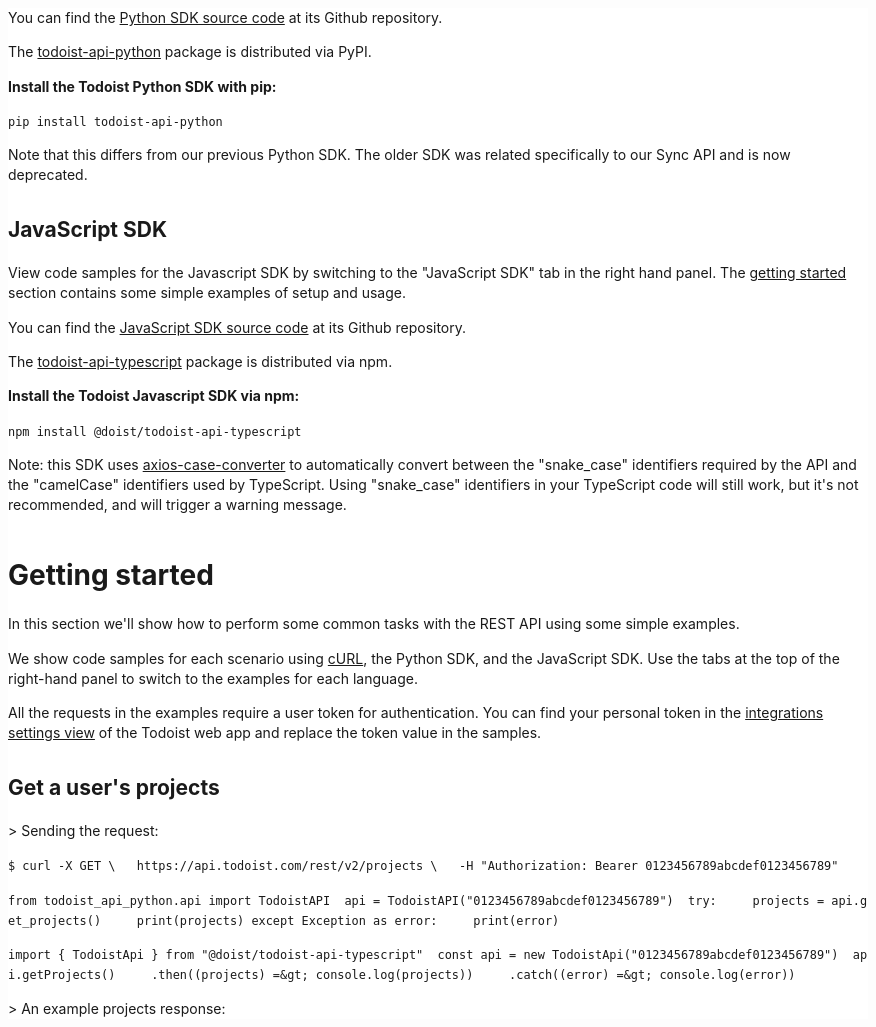 You can find the [Python SDK source code][10] at its Github repository.

The [todoist-api-python][11] package is distributed via PyPI.

**Install the Todoist Python SDK with pip:**

`pip install todoist-api-python`

Note that this differs from our previous Python SDK. The older SDK was related specifically to our Sync API and is now deprecated.

## JavaScript SDK

View code samples for the Javascript SDK by switching to the "JavaScript SDK" tab in the right hand panel. The [getting started][12] section contains some simple examples of setup and usage.

You can find the [JavaScript SDK source code][13] at its Github repository.

The [todoist-api-typescript][14] package is distributed via npm.

**Install the Todoist Javascript SDK via npm:**

`npm install @doist/todoist-api-typescript`

Note: this SDK uses [axios-case-converter][15] to automatically convert between the "snake\_case" identifiers required by the API and the "camelCase" identifiers used by TypeScript. Using "snake\_case" identifiers in your TypeScript code will still work, but it's not recommended, and will trigger a warning message.

# Getting started

In this section we'll show how to perform some common tasks with the REST API using some simple examples.

We show code samples for each scenario using [cURL][16], the Python SDK, and the JavaScript SDK. Use the tabs at the top of the right-hand panel to switch to the examples for each language.

All the requests in the examples require a user token for authentication. You can find your personal token in the [integrations settings view][17] of the Todoist web app and replace the token value in the samples.

## Get a user's projects

&gt; Sending the request:

`$ curl -X GET \   https://api.todoist.com/rest/v2/projects \   -H "Authorization: Bearer 0123456789abcdef0123456789"`

`from todoist_api_python.api import TodoistAPI  api = TodoistAPI("0123456789abcdef0123456789")  try:     projects = api.get_projects()     print(projects) except Exception as error:     print(error)`

`import { TodoistApi } from "@doist/todoist-api-typescript"  const api = new TodoistApi("0123456789abcdef0123456789")  api.getProjects()     .then((projects) =&gt; console.log(projects))     .catch((error) =&gt; console.log(error))`

&gt; An example projects response:


[1]: https://developer.todoist.com/
[2]: https://developer.todoist.com/guides/
[3]: https://developer.todoist.com/rest/
[4]: https://developer.todoist.com/sync/
[5]: https://developer.todoist.com/ui-extensions
[6]: https://developer.todoist.com/appconsole.html
[7]: https://developer.todoist.com/submissions.html
[8]: https://developer.todoist.com/sync/
[9]: https://developer.todoist.com/rest/v2/?python#getting-started
[10]: https://github.com/Doist/todoist-api-python
[11]: https://pypi.org/project/todoist-api-python/
[12]: https://developer.todoist.com/rest/v2/?javascript#getting-started
[13]: https://github.com/Doist/todoist-api-typescript
[14]: https://www.npmjs.com/package/@doist/todoist-api-typescript
[15]: https://www.npmjs.com/package/axios-case-converter
[16]: https://en.wikipedia.org/wiki/CURL
[17]: https://todoist.com/prefs/integrations
[18]: https://developer.mozilla.org/en-US/docs/Web/HTTP/Headers/Authorization
[19]: https://developer.todoist.com/rest/v2/#request-and-response-format
[20]: https://developer.todoist.com/rest/v2/#projects
[21]: https://developer.todoist.com/rest/v2/#tasks
[22]: https://todoist.com/help/articles/due-dates-and-times
[23]: https://developer.todoist.com/guides/#authorization
[24]: https://developer.mozilla.org/en-US/docs/Web/HTTP/Headers/Authorization
[25]: https://todoist.com/prefs/integrations
[26]: https://developer.todoist.com/guides/#authorization
[27]: https://developer.todoist.com/guides/#colors
[28]: https://developer.todoist.com/guides/#colors
[29]: https://developer.todoist.com/guides/#colors
[30]: https://todoist.com/help/articles/format-text-in-a-todoist-task-e5dHw9
[31]: https://todoist.com/help/articles/format-text-in-a-todoist-task-e5dHw9
[32]: https://todoist.com/help/articles/introduction-to-recurring-dates-YUYVJJAV
[33]: https://www.ietf.org/rfc/rfc3339.txt
[34]: https://todoist.com/help/articles/introduction-to-filters-V98wIH
[35]: https://todoist.com/help/articles/format-text-in-a-todoist-task-e5dHw9
[36]: https://todoist.com/help/articles/format-text-in-a-todoist-task-e5dHw9
[37]: https://todoist.com/help/articles/introduction-to-dates-and-time-q7VobO
[38]: https://www.ietf.org/rfc/rfc3339.txt
[39]: https://todoist.com/help/articles/format-text-in-a-todoist-task-e5dHw9
[40]: https://todoist.com/help/articles/format-text-in-a-todoist-task-e5dHw9
[41]: https://todoist.com/help/articles/introduction-to-dates-and-time-q7VobO
[42]: https://www.ietf.org/rfc/rfc3339.txt
[43]: https://todoist.com/help/articles/introduction-to-recurring-dates-YUYVJJAV
[44]: https://www.ietf.org/rfc/rfc3339.txt
[45]: https://todoist.com/help/articles/format-text-in-a-todoist-task-e5dHw9
[46]: https://developer.todoist.com/sync/v9/#uploads
[47]: https://todoist.com/help/articles/format-text-in-a-todoist-task-e5dHw9
[48]: https://todoist.com/help/articles/format-text-in-a-todoist-task-e5dHw9
[49]: https://todoist.com/help/articles/introduction-to-labels-dSo2eE#shared
[50]: https://developer.todoist.com/guides/#colors
[51]: https://developer.todoist.com/guides/#colors
[52]: https://developer.todoist.com/guides/#colors
[53]: https://developer.todoist.com/rest/v2/#labels
[54]: https://developer.todoist.com/guides/#colors
[55]: https://developer.todoist.com/rest/v2/#create-a-new-project
[56]: https://developer.todoist.com/rest/v2/#update-a-project
[57]: https://todoist.com/help/articles/introduction-to-labels-dSo2eE
[58]: https://developer.todoist.com/guides/#colors
[59]: https://developer.todoist.com/rest/v2/#labels
[60]: https://developer.todoist.com/rest/v2/#get-all-shared-labels
[61]: https://developer.todoist.com/rest/v2/#rename-shared-labels
[62]: https://developer.todoist.com/rest/v2/#remove-shared-labels